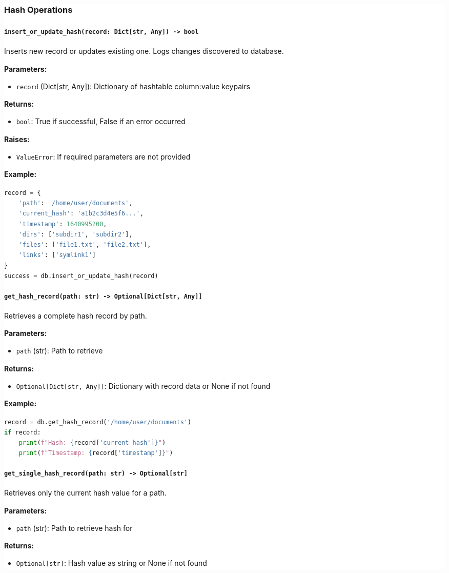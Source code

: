 ### Hash Operations

#### `insert_or_update_hash(record: Dict[str, Any]) -> bool`

Inserts new record or updates existing one. Logs changes discovered to database.

**Parameters:**
- `record` (Dict[str, Any]): Dictionary of hashtable column:value keypairs

**Returns:**
- `bool`: True if successful, False if an error occurred

**Raises:**
- `ValueError`: If required parameters are not provided

**Example:**
```python
record = {
    'path': '/home/user/documents',
    'current_hash': 'a1b2c3d4e5f6...',
    'timestamp': 1640995200,
    'dirs': ['subdir1', 'subdir2'],
    'files': ['file1.txt', 'file2.txt'],
    'links': ['symlink1']
}
success = db.insert_or_update_hash(record)
```

#### `get_hash_record(path: str) -> Optional[Dict[str, Any]]`

Retrieves a complete hash record by path.

**Parameters:**
- `path` (str): Path to retrieve

**Returns:**
- `Optional[Dict[str, Any]]`: Dictionary with record data or None if not found

**Example:**
```python
record = db.get_hash_record('/home/user/documents')
if record:
    print(f"Hash: {record['current_hash']}")
    print(f"Timestamp: {record['timestamp']}")
```

#### `get_single_hash_record(path: str) -> Optional[str]`

Retrieves only the current hash value for a path.

**Parameters:**
- `path` (str): Path to retrieve hash for

**Returns:**
- `Optional[str]`: Hash value as string or None if not found
